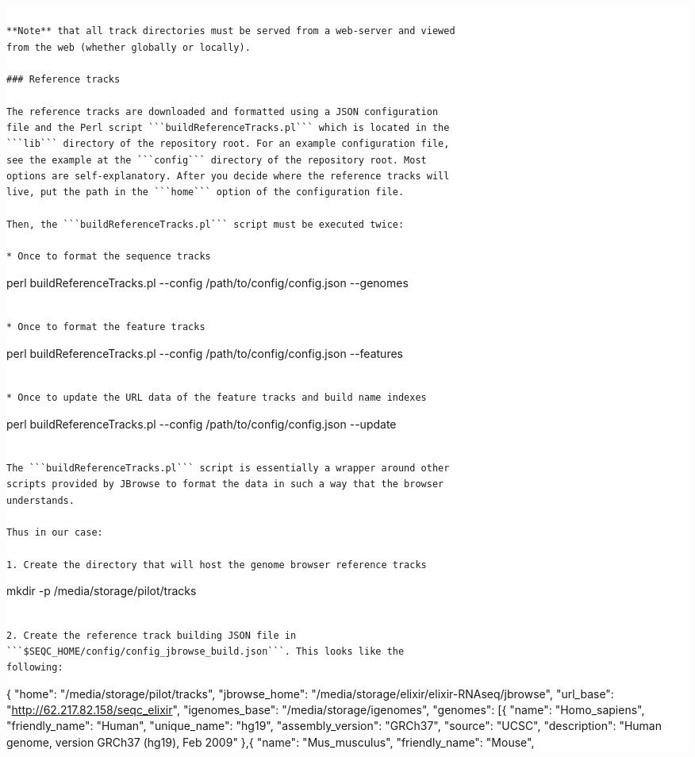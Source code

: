 ```

**Note** that all track directories must be served from a web-server and viewed
from the web (whether globally or locally).

### Reference tracks

The reference tracks are downloaded and formatted using a JSON configuration
file and the Perl script ```buildReferenceTracks.pl``` which is located in the
```lib``` directory of the repository root. For an example configuration file,
see the example at the ```config``` directory of the repository root. Most
options are self-explanatory. After you decide where the reference tracks will
live, put the path in the ```home``` option of the configuration file.

Then, the ```buildReferenceTracks.pl``` script must be executed twice:

* Once to format the sequence tracks

```
perl buildReferenceTracks.pl --config /path/to/config/config.json --genomes
```

* Once to format the feature tracks

```
perl buildReferenceTracks.pl --config /path/to/config/config.json --features
```

* Once to update the URL data of the feature tracks and build name indexes

```
perl buildReferenceTracks.pl --config /path/to/config/config.json --update
```

The ```buildReferenceTracks.pl``` script is essentially a wrapper around other
scripts provided by JBrowse to format the data in such a way that the browser
understands.

Thus in our case:

1. Create the directory that will host the genome browser reference tracks

```
mkdir -p /media/storage/pilot/tracks
```

2. Create the reference track building JSON file in 
```$SEQC_HOME/config/config_jbrowse_build.json```. This looks like the 
following:

```
{
    "home": "/media/storage/pilot/tracks",
    "jbrowse_home": "/media/storage/elixir/elixir-RNAseq/jbrowse",
    "url_base": "http://62.217.82.158/seqc_elixir",
    "igenomes_base": "/media/storage/igenomes",
    "genomes": [{
        "name": "Homo_sapiens",
        "friendly_name": "Human",
        "unique_name": "hg19",
        "assembly_version": "GRCh37",
        "source": "UCSC",
        "description": "Human genome, version GRCh37 (hg19), Feb 2009"
    },{
        "name": "Mus_musculus",
        "friendly_name": "Mouse",
